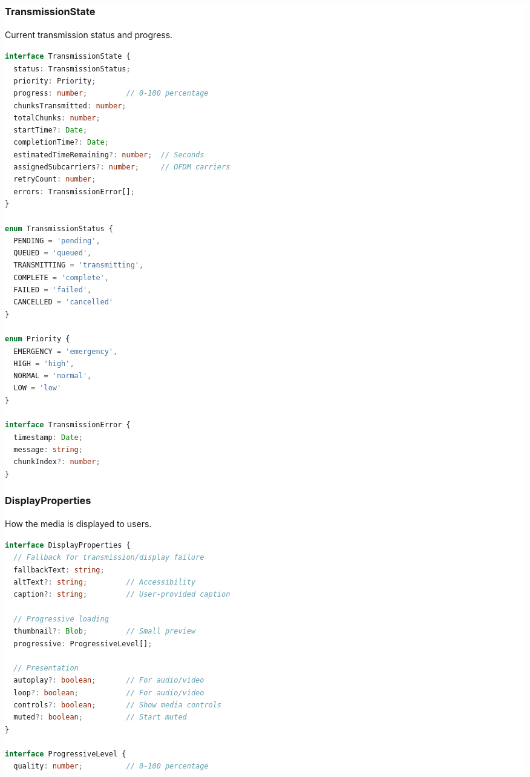 ### TransmissionState
Current transmission status and progress.

```typescript
interface TransmissionState {
  status: TransmissionStatus;
  priority: Priority;
  progress: number;         // 0-100 percentage
  chunksTransmitted: number;
  totalChunks: number;
  startTime?: Date;
  completionTime?: Date;
  estimatedTimeRemaining?: number;  // Seconds
  assignedSubcarriers?: number;     // OFDM carriers
  retryCount: number;
  errors: TransmissionError[];
}

enum TransmissionStatus {
  PENDING = 'pending',
  QUEUED = 'queued',
  TRANSMITTING = 'transmitting',
  COMPLETE = 'complete',
  FAILED = 'failed',
  CANCELLED = 'cancelled'
}

enum Priority {
  EMERGENCY = 'emergency',
  HIGH = 'high',
  NORMAL = 'normal',
  LOW = 'low'
}

interface TransmissionError {
  timestamp: Date;
  message: string;
  chunkIndex?: number;
}
```

### DisplayProperties
How the media is displayed to users.

```typescript
interface DisplayProperties {
  // Fallback for transmission/display failure
  fallbackText: string;
  altText?: string;         // Accessibility
  caption?: string;         // User-provided caption

  // Progressive loading
  thumbnail?: Blob;         // Small preview
  progressive: ProgressiveLevel[];

  // Presentation
  autoplay?: boolean;       // For audio/video
  loop?: boolean;           // For audio/video
  controls?: boolean;       // Show media controls
  muted?: boolean;          // Start muted
}

interface ProgressiveLevel {
  quality: number;          // 0-100 percentage
```